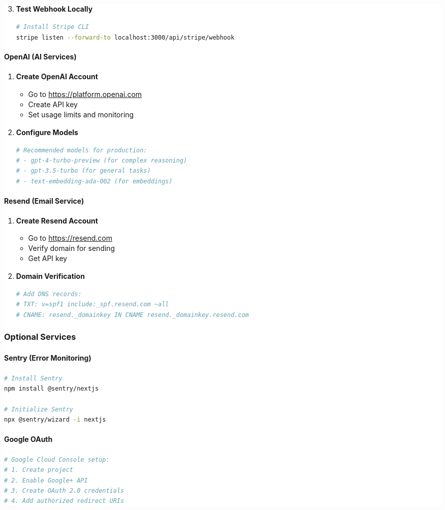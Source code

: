 3. **Test Webhook Locally**
   ```bash
   # Install Stripe CLI
   stripe listen --forward-to localhost:3000/api/stripe/webhook
   ```

#### OpenAI (AI Services)

1. **Create OpenAI Account**
   - Go to https://platform.openai.com
   - Create API key
   - Set usage limits and monitoring

2. **Configure Models**
   ```bash
   # Recommended models for production:
   # - gpt-4-turbo-preview (for complex reasoning)
   # - gpt-3.5-turbo (for general tasks)
   # - text-embedding-ada-002 (for embeddings)
   ```

#### Resend (Email Service)

1. **Create Resend Account**
   - Go to https://resend.com
   - Verify domain for sending
   - Get API key

2. **Domain Verification**
   ```bash
   # Add DNS records:
   # TXT: v=spf1 include:_spf.resend.com ~all
   # CNAME: resend._domainkey IN CNAME resend._domainkey.resend.com
   ```

### Optional Services

#### Sentry (Error Monitoring)

```bash
# Install Sentry
npm install @sentry/nextjs

# Initialize Sentry
npx @sentry/wizard -i nextjs
```

#### Google OAuth

```bash
# Google Cloud Console setup:
# 1. Create project
# 2. Enable Google+ API
# 3. Create OAuth 2.0 credentials
# 4. Add authorized redirect URIs
```
